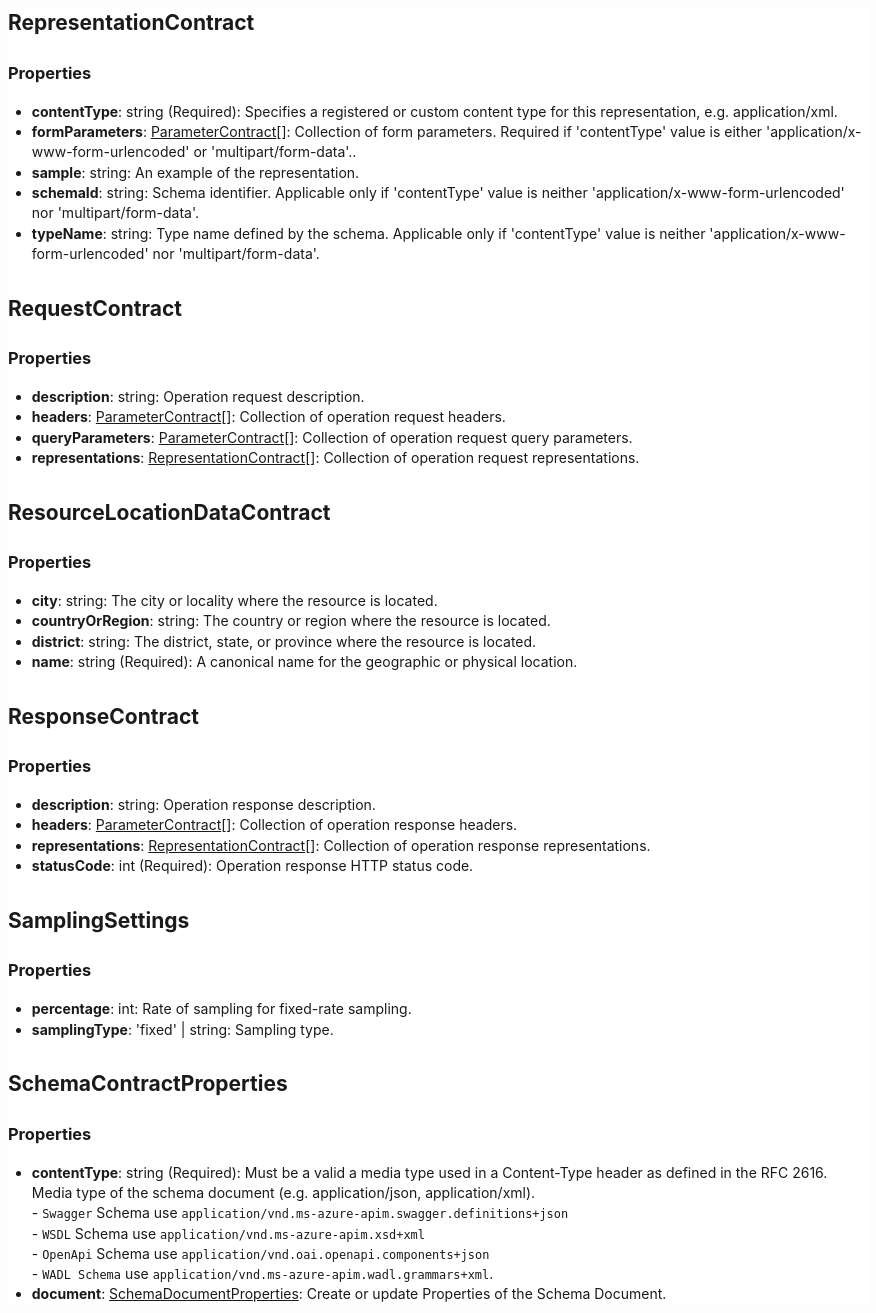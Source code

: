 ## RepresentationContract
### Properties
* **contentType**: string (Required): Specifies a registered or custom content type for this representation, e.g. application/xml.
* **formParameters**: [ParameterContract](#parametercontract)[]: Collection of form parameters. Required if 'contentType' value is either 'application/x-www-form-urlencoded' or 'multipart/form-data'..
* **sample**: string: An example of the representation.
* **schemaId**: string: Schema identifier. Applicable only if 'contentType' value is neither 'application/x-www-form-urlencoded' nor 'multipart/form-data'.
* **typeName**: string: Type name defined by the schema. Applicable only if 'contentType' value is neither 'application/x-www-form-urlencoded' nor 'multipart/form-data'.

## RequestContract
### Properties
* **description**: string: Operation request description.
* **headers**: [ParameterContract](#parametercontract)[]: Collection of operation request headers.
* **queryParameters**: [ParameterContract](#parametercontract)[]: Collection of operation request query parameters.
* **representations**: [RepresentationContract](#representationcontract)[]: Collection of operation request representations.

## ResourceLocationDataContract
### Properties
* **city**: string: The city or locality where the resource is located.
* **countryOrRegion**: string: The country or region where the resource is located.
* **district**: string: The district, state, or province where the resource is located.
* **name**: string (Required): A canonical name for the geographic or physical location.

## ResponseContract
### Properties
* **description**: string: Operation response description.
* **headers**: [ParameterContract](#parametercontract)[]: Collection of operation response headers.
* **representations**: [RepresentationContract](#representationcontract)[]: Collection of operation response representations.
* **statusCode**: int (Required): Operation response HTTP status code.

## SamplingSettings
### Properties
* **percentage**: int: Rate of sampling for fixed-rate sampling.
* **samplingType**: 'fixed' | string: Sampling type.

## SchemaContractProperties
### Properties
* **contentType**: string (Required): Must be a valid a media type used in a Content-Type header as defined in the RFC 2616. Media type of the schema document (e.g. application/json, application/xml). </br> - `Swagger` Schema use `application/vnd.ms-azure-apim.swagger.definitions+json` </br> - `WSDL` Schema use `application/vnd.ms-azure-apim.xsd+xml` </br> - `OpenApi` Schema use `application/vnd.oai.openapi.components+json` </br> - `WADL Schema` use `application/vnd.ms-azure-apim.wadl.grammars+xml`.
* **document**: [SchemaDocumentProperties](#schemadocumentproperties): Create or update Properties of the Schema Document.
